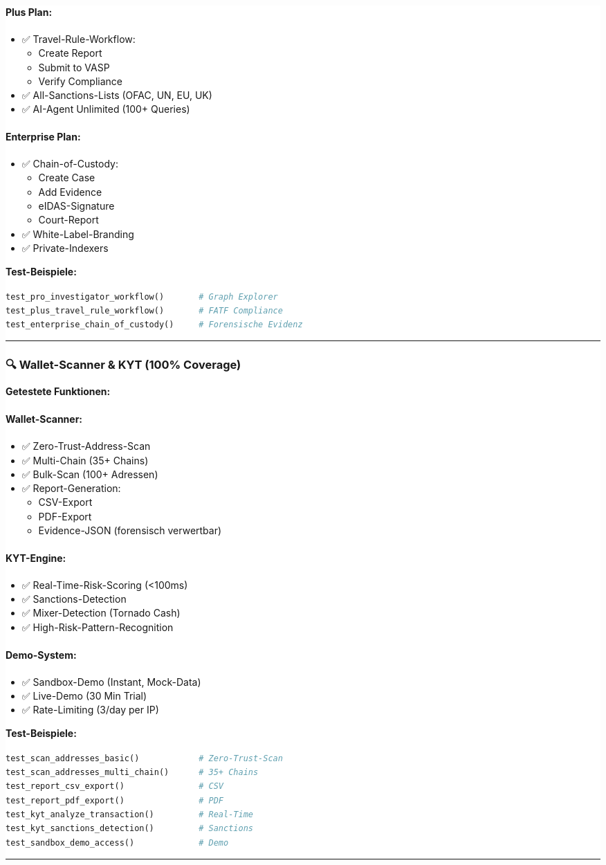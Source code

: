 #### **Plus Plan:**
- ✅ Travel-Rule-Workflow:
  - Create Report
  - Submit to VASP
  - Verify Compliance
- ✅ All-Sanctions-Lists (OFAC, UN, EU, UK)
- ✅ AI-Agent Unlimited (100+ Queries)

#### **Enterprise Plan:**
- ✅ Chain-of-Custody:
  - Create Case
  - Add Evidence
  - eIDAS-Signature
  - Court-Report
- ✅ White-Label-Branding
- ✅ Private-Indexers

**Test-Beispiele:**
```python
test_pro_investigator_workflow()       # Graph Explorer
test_plus_travel_rule_workflow()       # FATF Compliance
test_enterprise_chain_of_custody()     # Forensische Evidenz
```

---

### 🔍 Wallet-Scanner & KYT (100% Coverage)

**Getestete Funktionen:**

#### **Wallet-Scanner:**
- ✅ Zero-Trust-Address-Scan
- ✅ Multi-Chain (35+ Chains)
- ✅ Bulk-Scan (100+ Adressen)
- ✅ Report-Generation:
  - CSV-Export
  - PDF-Export
  - Evidence-JSON (forensisch verwertbar)

#### **KYT-Engine:**
- ✅ Real-Time-Risk-Scoring (<100ms)
- ✅ Sanctions-Detection
- ✅ Mixer-Detection (Tornado Cash)
- ✅ High-Risk-Pattern-Recognition

#### **Demo-System:**
- ✅ Sandbox-Demo (Instant, Mock-Data)
- ✅ Live-Demo (30 Min Trial)
- ✅ Rate-Limiting (3/day per IP)

**Test-Beispiele:**
```python
test_scan_addresses_basic()            # Zero-Trust-Scan
test_scan_addresses_multi_chain()      # 35+ Chains
test_report_csv_export()               # CSV
test_report_pdf_export()               # PDF
test_kyt_analyze_transaction()         # Real-Time
test_kyt_sanctions_detection()         # Sanctions
test_sandbox_demo_access()             # Demo
```

---